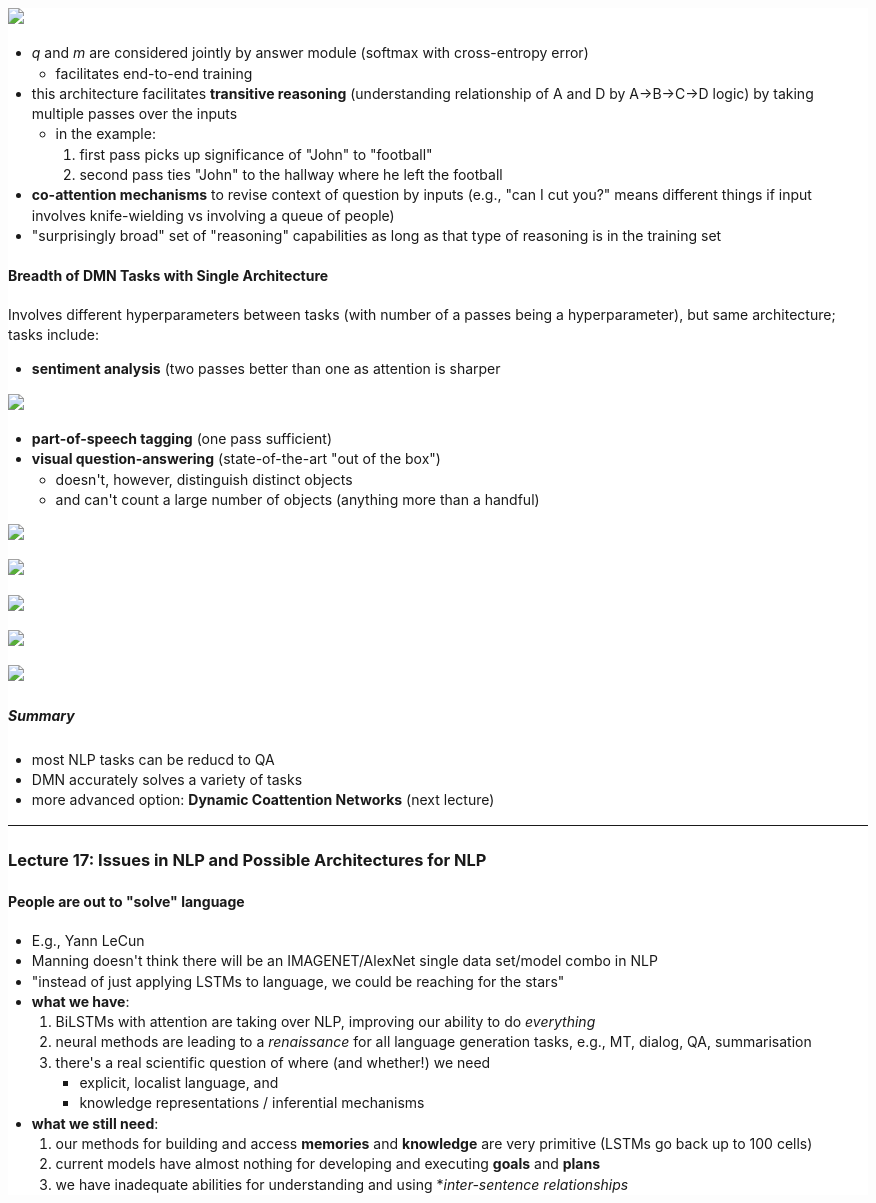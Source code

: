![](https://github.com/the-deep-learners/study-group/blob/master/weekly-work/week13/img/episodic_module.png)

* *q* and *m* are considered jointly by answer module (softmax with cross-entropy error)
	* facilitates end-to-end training
* this architecture facilitates **transitive reasoning** (understanding relationship of A and D by A->B->C->D logic) by taking multiple passes over the inputs
	* in the example:
		1. first pass picks up significance of "John" to "football"
		2. second pass ties "John" to the hallway where he left the football
* **co-attention mechanisms** to revise context of question by inputs (e.g., "can I cut you?" means different things if input involves knife-wielding vs involving a queue of people)
* "surprisingly broad" set of "reasoning" capabilities as long as that type of reasoning is in the training set

#### Breadth of DMN Tasks with Single Architecture

Involves different hyperparameters between tasks (with number of a passes being a hyperparameter), but same architecture; tasks include: 

* **sentiment analysis** (two passes better than one as attention is sharper

![](https://github.com/the-deep-learners/study-group/blob/master/weekly-work/week13/img/sharper_attn.png)

* **part-of-speech tagging** (one pass sufficient)
* **visual question-answering** (state-of-the-art "out of the box")
	* doesn't, however, distinguish distinct objects
	* and can't count a large number of objects (anything more than a handful)

![](https://github.com/the-deep-learners/study-group/blob/master/weekly-work/week13/img/diff_inputs.png)

![](https://github.com/the-deep-learners/study-group/blob/master/weekly-work/week13/img/visual_attn.png)

![](https://github.com/the-deep-learners/study-group/blob/master/weekly-work/week13/img/visual_attn_2.png)

![](https://github.com/the-deep-learners/study-group/blob/master/weekly-work/week13/img/visual_attn_3.png)

![](https://github.com/the-deep-learners/study-group/blob/master/weekly-work/week13/img/tennis_Qs.png)

##### Summary

* most NLP tasks can be reducd to QA
* DMN accurately solves a variety of tasks
* more advanced option: **Dynamic Coattention Networks** (next lecture)

---
### Lecture 17: Issues in NLP and Possible Architectures for NLP

#### People are out to "solve" language

* E.g., Yann LeCun
* Manning doesn't think there will be an IMAGENET/AlexNet single data set/model combo in NLP 
* "instead of just applying LSTMs to language, we could be reaching for the stars" 
* **what we have**: 
	1. BiLSTMs with attention are taking over NLP, improving our ability to do *everything*
	2. neural methods are leading to a *renaissance* for all language generation tasks, e.g., MT, dialog, QA, summarisation
	3. there's a real scientific question of where (and whether!) we need
		* explicit, localist language, and
		* knowledge representations / inferential mechanisms
* **what we still need**:
	1. our methods for building and access **memories** and **knowledge** are very primitive (LSTMs go back up to 100 cells)
	2. current models have almost nothing for developing and executing **goals** and **plans**
	3. we have inadequate abilities for understanding and using **inter-sentence relationships*